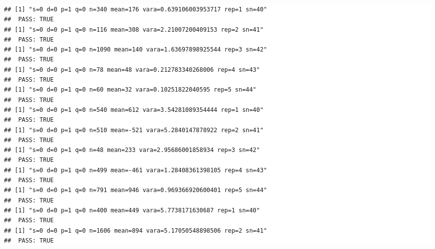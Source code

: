     ## [1] "s=0 d=0 p=1 q=0 n=340 mean=176 vara=0.639106003953717 rep=1 sn=40"
    ##  PASS: TRUE
    ## [1] "s=0 d=0 p=1 q=0 n=116 mean=308 vara=2.21007200409153 rep=2 sn=41"
    ##  PASS: TRUE
    ## [1] "s=0 d=0 p=1 q=0 n=1090 mean=140 vara=1.63697898925544 rep=3 sn=42"
    ##  PASS: TRUE
    ## [1] "s=0 d=0 p=1 q=0 n=78 mean=48 vara=0.212783340268006 rep=4 sn=43"
    ##  PASS: TRUE
    ## [1] "s=0 d=0 p=1 q=0 n=60 mean=32 vara=0.10251822040595 rep=5 sn=44"
    ##  PASS: TRUE
    ## [1] "s=0 d=0 p=1 q=0 n=540 mean=612 vara=3.54281089354444 rep=1 sn=40"
    ##  PASS: TRUE
    ## [1] "s=0 d=0 p=1 q=0 n=510 mean=-521 vara=5.2840147878922 rep=2 sn=41"
    ##  PASS: TRUE
    ## [1] "s=0 d=0 p=1 q=0 n=48 mean=233 vara=2.95686001858934 rep=3 sn=42"
    ##  PASS: TRUE
    ## [1] "s=0 d=0 p=1 q=0 n=499 mean=-461 vara=1.28408361398105 rep=4 sn=43"
    ##  PASS: TRUE
    ## [1] "s=0 d=0 p=1 q=0 n=791 mean=946 vara=0.969366920600401 rep=5 sn=44"
    ##  PASS: TRUE
    ## [1] "s=0 d=0 p=1 q=0 n=400 mean=449 vara=5.7738171630687 rep=1 sn=40"
    ##  PASS: TRUE
    ## [1] "s=0 d=0 p=1 q=0 n=1606 mean=894 vara=5.17050548898506 rep=2 sn=41"
    ##  PASS: TRUE